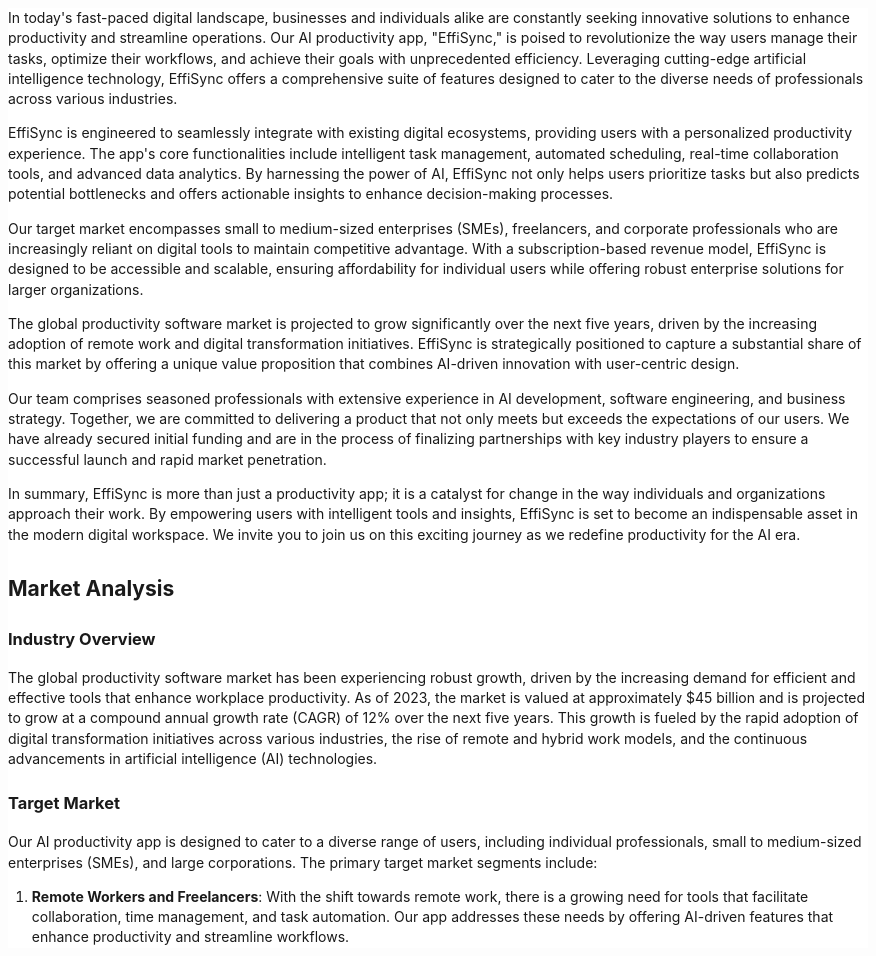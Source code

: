 In today's fast-paced digital landscape, businesses and individuals alike are constantly seeking innovative solutions to enhance productivity and streamline operations. Our AI productivity app, "EffiSync," is poised to revolutionize the way users manage their tasks, optimize their workflows, and achieve their goals with unprecedented efficiency. Leveraging cutting-edge artificial intelligence technology, EffiSync offers a comprehensive suite of features designed to cater to the diverse needs of professionals across various industries.

EffiSync is engineered to seamlessly integrate with existing digital ecosystems, providing users with a personalized productivity experience. The app's core functionalities include intelligent task management, automated scheduling, real-time collaboration tools, and advanced data analytics. By harnessing the power of AI, EffiSync not only helps users prioritize tasks but also predicts potential bottlenecks and offers actionable insights to enhance decision-making processes.

Our target market encompasses small to medium-sized enterprises (SMEs), freelancers, and corporate professionals who are increasingly reliant on digital tools to maintain competitive advantage. With a subscription-based revenue model, EffiSync is designed to be accessible and scalable, ensuring affordability for individual users while offering robust enterprise solutions for larger organizations.

The global productivity software market is projected to grow significantly over the next five years, driven by the increasing adoption of remote work and digital transformation initiatives. EffiSync is strategically positioned to capture a substantial share of this market by offering a unique value proposition that combines AI-driven innovation with user-centric design.

Our team comprises seasoned professionals with extensive experience in AI development, software engineering, and business strategy. Together, we are committed to delivering a product that not only meets but exceeds the expectations of our users. We have already secured initial funding and are in the process of finalizing partnerships with key industry players to ensure a successful launch and rapid market penetration.

In summary, EffiSync is more than just a productivity app; it is a catalyst for change in the way individuals and organizations approach their work. By empowering users with intelligent tools and insights, EffiSync is set to become an indispensable asset in the modern digital workspace. We invite you to join us on this exciting journey as we redefine productivity for the AI era.

## Market Analysis

### Industry Overview

The global productivity software market has been experiencing robust growth, driven by the increasing demand for efficient and effective tools that enhance workplace productivity. As of 2023, the market is valued at approximately $45 billion and is projected to grow at a compound annual growth rate (CAGR) of 12% over the next five years. This growth is fueled by the rapid adoption of digital transformation initiatives across various industries, the rise of remote and hybrid work models, and the continuous advancements in artificial intelligence (AI) technologies.

### Target Market

Our AI productivity app is designed to cater to a diverse range of users, including individual professionals, small to medium-sized enterprises (SMEs), and large corporations. The primary target market segments include:

1. **Remote Workers and Freelancers**: With the shift towards remote work, there is a growing need for tools that facilitate collaboration, time management, and task automation. Our app addresses these needs by offering AI-driven features that enhance productivity and streamline workflows.
